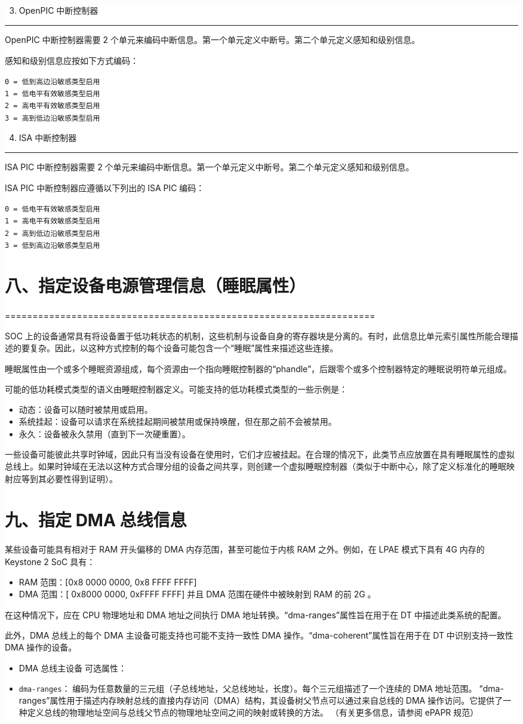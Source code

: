 3. OpenPIC 中断控制器
--------------------------------

OpenPIC 中断控制器需要 2 个单元来编码中断信息。第一个单元定义中断号。第二个单元定义感知和级别信息。

感知和级别信息应按如下方式编码：

    0 = 低到高边沿敏感类型启用
    1 = 低电平有效敏感类型启用
    2 = 高电平有效敏感类型启用
    3 = 高到低边沿敏感类型启用

4. ISA 中断控制器
----------------------------

ISA PIC 中断控制器需要 2 个单元来编码中断信息。第一个单元定义中断号。第二个单元定义感知和级别信息。

ISA PIC 中断控制器应遵循以下列出的 ISA PIC 编码：

    0 = 低电平有效敏感类型启用
    1 = 高电平有效敏感类型启用
    2 = 高到低边沿敏感类型启用
    3 = 低到高边沿敏感类型启用

# 八、指定设备电源管理信息（睡眠属性）
===================================================================

SOC 上的设备通常具有将设备置于低功耗状态的机制，这些机制与设备自身的寄存器块是分离的。有时，此信息比单元索引属性所能合理描述的要复杂。因此，以这种方式控制的每个设备可能包含一个“睡眠”属性来描述这些连接。

睡眠属性由一个或多个睡眠资源组成，每个资源由一个指向睡眠控制器的“phandle”，后跟零个或多个控制器特定的睡眠说明符单元组成。

可能的低功耗模式类型的语义由睡眠控制器定义。可能支持的低功耗模式类型的一些示例是：

 - 动态：设备可以随时被禁用或启用。
 - 系统挂起：设备可以请求在系统挂起期间被禁用或保持唤醒，但在那之前不会被禁用。
 - 永久：设备被永久禁用（直到下一次硬重置）。

一些设备可能彼此共享时钟域，因此只有当没有设备在使用时，它们才应被挂起。在合理的情况下，此类节点应放置在具有睡眠属性的虚拟总线上。如果时钟域在无法以这种方式合理分组的设备之间共享，则创建一个虚拟睡眠控制器（类似于中断中心，除了定义标准化的睡眠映射应等到其必要性得到证明）。

# 九、指定 DMA 总线信息

某些设备可能具有相对于 RAM 开头偏移的 DMA 内存范围，甚至可能位于内核 RAM 之外。例如，在 LPAE 模式下具有 4G 内存的 Keystone 2 SoC 具有：
 - RAM 范围：[0x8 0000 0000, 0x8 FFFF FFFF]
 - DMA 范围：[  0x8000 0000,   0xFFFF FFFF]
并且 DMA 范围在硬件中被映射到 RAM 的前 2G 。

在这种情况下，应在 CPU 物理地址和 DMA 地址之间执行 DMA 地址转换。“dma-ranges”属性旨在用于在 DT 中描述此类系统的配置。

此外，DMA 总线上的每个 DMA 主设备可能支持也可能不支持一致性 DMA 操作。“dma-coherent”属性旨在用于在 DT 中识别支持一致性 DMA 操作的设备。

* DMA 总线主设备
可选属性：
 - `dma-ranges`：<prop-encoded-array> 编码为任意数量的三元组（子总线地址，父总线地址，长度）。每个三元组描述了一个连续的 DMA 地址范围。
 “dma-ranges”属性用于描述内存映射总线的直接内存访问（DMA）结构，其设备树父节点可以通过来自总线的 DMA 操作访问。它提供了一种定义总线的物理地址空间与总线父节点的物理地址空间之间的映射或转换的方法。
 （有关更多信息，请参阅 ePAPR 规范）
